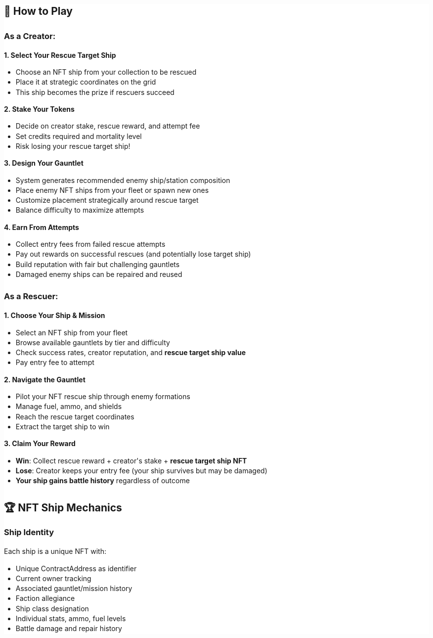## 🎲 How to Play

### As a Creator:

**1. Select Your Rescue Target Ship**
- Choose an NFT ship from your collection to be rescued
- Place it at strategic coordinates on the grid
- This ship becomes the prize if rescuers succeed

**2. Stake Your Tokens**
- Decide on creator stake, rescue reward, and attempt fee
- Set credits required and mortality level
- Risk losing your rescue target ship!

**3. Design Your Gauntlet**
- System generates recommended enemy ship/station composition
- Place enemy NFT ships from your fleet or spawn new ones
- Customize placement strategically around rescue target
- Balance difficulty to maximize attempts

**4. Earn From Attempts**
- Collect entry fees from failed rescue attempts
- Pay out rewards on successful rescues (and potentially lose target ship)
- Build reputation with fair but challenging gauntlets
- Damaged enemy ships can be repaired and reused

### As a Rescuer:

**1. Choose Your Ship & Mission**
- Select an NFT ship from your fleet
- Browse available gauntlets by tier and difficulty
- Check success rates, creator reputation, and **rescue target ship value**
- Pay entry fee to attempt

**2. Navigate the Gauntlet**
- Pilot your NFT rescue ship through enemy formations
- Manage fuel, ammo, and shields
- Reach the rescue target coordinates
- Extract the target ship to win

**3. Claim Your Reward**
- **Win**: Collect rescue reward + creator's stake + **rescue target ship NFT**
- **Lose**: Creator keeps your entry fee (your ship survives but may be damaged)
- **Your ship gains battle history** regardless of outcome

## 🏆 NFT Ship Mechanics

### Ship Identity
Each ship is a unique NFT with:
- Unique ContractAddress as identifier
- Current owner tracking
- Associated gauntlet/mission history
- Faction allegiance
- Ship class designation
- Individual stats, ammo, fuel levels
- Battle damage and repair history
